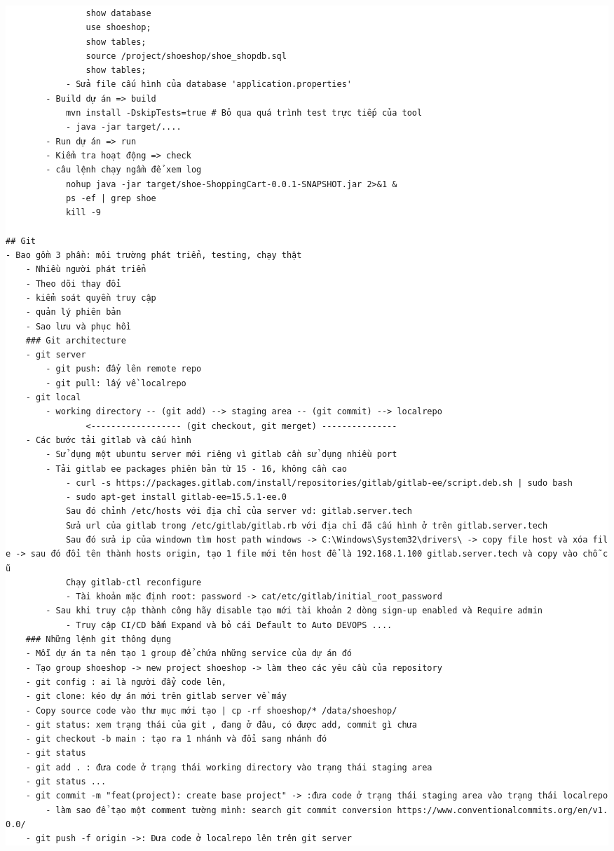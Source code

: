                     show database
                    use shoeshop;
                    show tables;
                    source /project/shoeshop/shoe_shopdb.sql
                    show tables;
                - Sửa file cấu hình của database 'application.properties' 
            - Build dự án => build 
                mvn install -DskipTests=true # Bỏ qua quá trình test trực tiếp của tool 
                - java -jar target/....
            - Run dự án => run 
            - Kiểm tra hoạt động => check
            - câu lệnh chạy ngầm để xem log
                nohup java -jar target/shoe-ShoppingCart-0.0.1-SNAPSHOT.jar 2>&1 &
                ps -ef | grep shoe
                kill -9

    ## Git
    - Bao gồm 3 phần: môi trường phát triển, testing, chạy thật
        - Nhiều người phát triển
        - Theo dõi thay đổi 
        - kiểm soát quyền truy cập
        - quản lý phiên bản
        - Sao lưu và phục hồi 
        ### Git architecture 
        - git server
            - git push: đẩy lên remote repo
            - git pull: lấy về localrepo 
        - git local 
            - working directory -- (git add) --> staging area -- (git commit) --> localrepo 
                    <------------------ (git checkout, git merget) ---------------
        - Các bước tải gitlab và cấu hình 
            - Sử dụng một ubuntu server mới riêng vì gitlab cần sử dụng nhiều port 
            - Tải gitlab ee packages phiên bản từ 15 - 16, không cần cao 
                - curl -s https://packages.gitlab.com/install/repositories/gitlab/gitlab-ee/script.deb.sh | sudo bash
                - sudo apt-get install gitlab-ee=15.5.1-ee.0
                Sau đó chỉnh /etc/hosts với địa chỉ của server vd: gitlab.server.tech
                Sửa url của gitlab trong /etc/gitlab/gitlab.rb với địa chỉ đã cấu hình ở trên gitlab.server.tech
                Sau đó sửa ip của windown tìm host path windows -> C:\Windows\System32\drivers\ -> copy file host và xóa file -> sau đó đổi tên thành hosts origin, tạo 1 file mới tên host để là 192.168.1.100 gitlab.server.tech và copy vào chỗ cũ
                Chạy gitlab-ctl reconfigure
                - Tài khoản mặc định root: password -> cat/etc/gitlab/initial_root_password
            - Sau khi truy cập thành công hãy disable tạo mới tài khoản 2 dòng sign-up enabled và Require admin 
                - Truy cập CI/CD bấm Expand và bỏ cái Default to Auto DEVOPS .... 
        ### Những lệnh git thông dụng 
        - Mỗi dự án ta nên tạo 1 group để chứa những service của dự án đó 
        - Tạo group shoeshop -> new project shoeshop -> làm theo các yêu cầu của repository  
        - git config : ai là người đẩy code lên, 
        - git clone: kéo dự án mới trên gitlab server về máy 
        - Copy source code vào thư mục mới tạo | cp -rf shoeshop/* /data/shoeshop/ 
        - git status: xem trạng thái của git , đang ở đâu, có được add, commit gì chưa 
        - git checkout -b main : tạo ra 1 nhánh và đổi sang nhánh đó 
        - git status 
        - git add . : đưa code ở trạng thái working directory vào trạng thái staging area
        - git status ...
        - git commit -m "feat(project): create base project" -> :đưa code ở trạng thái staging area vào trạng thái localrepo
            - làm sao để tạo một comment tường mình: search git commit conversion https://www.conventionalcommits.org/en/v1.0.0/
        - git push -f origin ->: Đưa code ở localrepo lên trên git server 